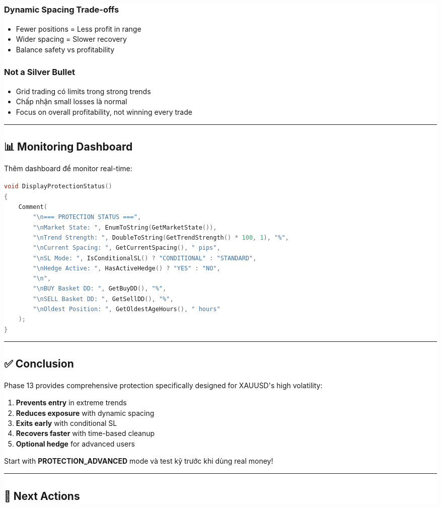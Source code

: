 ### **Dynamic Spacing Trade-offs**
- Fewer positions = Less profit in range
- Wider spacing = Slower recovery
- Balance safety vs profitability

### **Not a Silver Bullet**
- Grid trading có limits trong strong trends
- Chấp nhận small losses là normal
- Focus on overall profitability, not winning every trade

---

## 📊 **Monitoring Dashboard**

Thêm dashboard để monitor real-time:

```cpp
void DisplayProtectionStatus()
{
    Comment(
        "\n=== PROTECTION STATUS ===",
        "\nMarket State: ", EnumToString(GetMarketState()),
        "\nTrend Strength: ", DoubleToString(GetTrendStrength() * 100, 1), "%",
        "\nCurrent Spacing: ", GetCurrentSpacing(), " pips",
        "\nSL Mode: ", IsConditionalSL() ? "CONDITIONAL" : "STANDARD",
        "\nHedge Active: ", HasActiveHedge() ? "YES" : "NO",
        "\n",
        "\nBUY Basket DD: ", GetBuyDD(), "%",
        "\nSELL Basket DD: ", GetSellDD(), "%",
        "\nOldest Position: ", GetOldestAgeHours(), " hours"
    );
}
```

---

## ✅ **Conclusion**

Phase 13 provides comprehensive protection specifically designed for XAUUSD's high volatility:

1. **Prevents entry** in extreme trends
2. **Reduces exposure** with dynamic spacing
3. **Exits early** with conditional SL
4. **Recovers faster** with time-based cleanup
5. **Optional hedge** for advanced users

Start with **PROTECTION_ADVANCED** mode và test kỹ trước khi dùng real money!

---

## 📝 **Next Actions**
